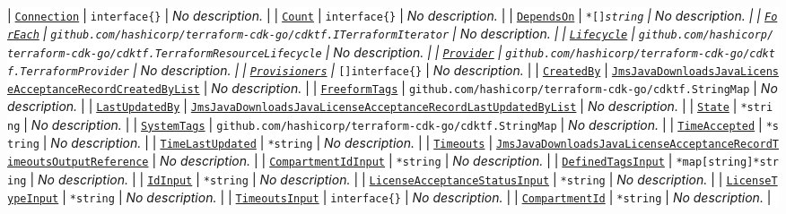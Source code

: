 | <code><a href="#rhizo-co-terraform-provider-oci.jmsJavaDownloadsJavaLicenseAcceptanceRecord.JmsJavaDownloadsJavaLicenseAcceptanceRecord.property.connection">Connection</a></code> | <code>interface{}</code> | *No description.* |
| <code><a href="#rhizo-co-terraform-provider-oci.jmsJavaDownloadsJavaLicenseAcceptanceRecord.JmsJavaDownloadsJavaLicenseAcceptanceRecord.property.count">Count</a></code> | <code>interface{}</code> | *No description.* |
| <code><a href="#rhizo-co-terraform-provider-oci.jmsJavaDownloadsJavaLicenseAcceptanceRecord.JmsJavaDownloadsJavaLicenseAcceptanceRecord.property.dependsOn">DependsOn</a></code> | <code>*[]*string</code> | *No description.* |
| <code><a href="#rhizo-co-terraform-provider-oci.jmsJavaDownloadsJavaLicenseAcceptanceRecord.JmsJavaDownloadsJavaLicenseAcceptanceRecord.property.forEach">ForEach</a></code> | <code>github.com/hashicorp/terraform-cdk-go/cdktf.ITerraformIterator</code> | *No description.* |
| <code><a href="#rhizo-co-terraform-provider-oci.jmsJavaDownloadsJavaLicenseAcceptanceRecord.JmsJavaDownloadsJavaLicenseAcceptanceRecord.property.lifecycle">Lifecycle</a></code> | <code>github.com/hashicorp/terraform-cdk-go/cdktf.TerraformResourceLifecycle</code> | *No description.* |
| <code><a href="#rhizo-co-terraform-provider-oci.jmsJavaDownloadsJavaLicenseAcceptanceRecord.JmsJavaDownloadsJavaLicenseAcceptanceRecord.property.provider">Provider</a></code> | <code>github.com/hashicorp/terraform-cdk-go/cdktf.TerraformProvider</code> | *No description.* |
| <code><a href="#rhizo-co-terraform-provider-oci.jmsJavaDownloadsJavaLicenseAcceptanceRecord.JmsJavaDownloadsJavaLicenseAcceptanceRecord.property.provisioners">Provisioners</a></code> | <code>*[]interface{}</code> | *No description.* |
| <code><a href="#rhizo-co-terraform-provider-oci.jmsJavaDownloadsJavaLicenseAcceptanceRecord.JmsJavaDownloadsJavaLicenseAcceptanceRecord.property.createdBy">CreatedBy</a></code> | <code><a href="#rhizo-co-terraform-provider-oci.jmsJavaDownloadsJavaLicenseAcceptanceRecord.JmsJavaDownloadsJavaLicenseAcceptanceRecordCreatedByList">JmsJavaDownloadsJavaLicenseAcceptanceRecordCreatedByList</a></code> | *No description.* |
| <code><a href="#rhizo-co-terraform-provider-oci.jmsJavaDownloadsJavaLicenseAcceptanceRecord.JmsJavaDownloadsJavaLicenseAcceptanceRecord.property.freeformTags">FreeformTags</a></code> | <code>github.com/hashicorp/terraform-cdk-go/cdktf.StringMap</code> | *No description.* |
| <code><a href="#rhizo-co-terraform-provider-oci.jmsJavaDownloadsJavaLicenseAcceptanceRecord.JmsJavaDownloadsJavaLicenseAcceptanceRecord.property.lastUpdatedBy">LastUpdatedBy</a></code> | <code><a href="#rhizo-co-terraform-provider-oci.jmsJavaDownloadsJavaLicenseAcceptanceRecord.JmsJavaDownloadsJavaLicenseAcceptanceRecordLastUpdatedByList">JmsJavaDownloadsJavaLicenseAcceptanceRecordLastUpdatedByList</a></code> | *No description.* |
| <code><a href="#rhizo-co-terraform-provider-oci.jmsJavaDownloadsJavaLicenseAcceptanceRecord.JmsJavaDownloadsJavaLicenseAcceptanceRecord.property.state">State</a></code> | <code>*string</code> | *No description.* |
| <code><a href="#rhizo-co-terraform-provider-oci.jmsJavaDownloadsJavaLicenseAcceptanceRecord.JmsJavaDownloadsJavaLicenseAcceptanceRecord.property.systemTags">SystemTags</a></code> | <code>github.com/hashicorp/terraform-cdk-go/cdktf.StringMap</code> | *No description.* |
| <code><a href="#rhizo-co-terraform-provider-oci.jmsJavaDownloadsJavaLicenseAcceptanceRecord.JmsJavaDownloadsJavaLicenseAcceptanceRecord.property.timeAccepted">TimeAccepted</a></code> | <code>*string</code> | *No description.* |
| <code><a href="#rhizo-co-terraform-provider-oci.jmsJavaDownloadsJavaLicenseAcceptanceRecord.JmsJavaDownloadsJavaLicenseAcceptanceRecord.property.timeLastUpdated">TimeLastUpdated</a></code> | <code>*string</code> | *No description.* |
| <code><a href="#rhizo-co-terraform-provider-oci.jmsJavaDownloadsJavaLicenseAcceptanceRecord.JmsJavaDownloadsJavaLicenseAcceptanceRecord.property.timeouts">Timeouts</a></code> | <code><a href="#rhizo-co-terraform-provider-oci.jmsJavaDownloadsJavaLicenseAcceptanceRecord.JmsJavaDownloadsJavaLicenseAcceptanceRecordTimeoutsOutputReference">JmsJavaDownloadsJavaLicenseAcceptanceRecordTimeoutsOutputReference</a></code> | *No description.* |
| <code><a href="#rhizo-co-terraform-provider-oci.jmsJavaDownloadsJavaLicenseAcceptanceRecord.JmsJavaDownloadsJavaLicenseAcceptanceRecord.property.compartmentIdInput">CompartmentIdInput</a></code> | <code>*string</code> | *No description.* |
| <code><a href="#rhizo-co-terraform-provider-oci.jmsJavaDownloadsJavaLicenseAcceptanceRecord.JmsJavaDownloadsJavaLicenseAcceptanceRecord.property.definedTagsInput">DefinedTagsInput</a></code> | <code>*map[string]*string</code> | *No description.* |
| <code><a href="#rhizo-co-terraform-provider-oci.jmsJavaDownloadsJavaLicenseAcceptanceRecord.JmsJavaDownloadsJavaLicenseAcceptanceRecord.property.idInput">IdInput</a></code> | <code>*string</code> | *No description.* |
| <code><a href="#rhizo-co-terraform-provider-oci.jmsJavaDownloadsJavaLicenseAcceptanceRecord.JmsJavaDownloadsJavaLicenseAcceptanceRecord.property.licenseAcceptanceStatusInput">LicenseAcceptanceStatusInput</a></code> | <code>*string</code> | *No description.* |
| <code><a href="#rhizo-co-terraform-provider-oci.jmsJavaDownloadsJavaLicenseAcceptanceRecord.JmsJavaDownloadsJavaLicenseAcceptanceRecord.property.licenseTypeInput">LicenseTypeInput</a></code> | <code>*string</code> | *No description.* |
| <code><a href="#rhizo-co-terraform-provider-oci.jmsJavaDownloadsJavaLicenseAcceptanceRecord.JmsJavaDownloadsJavaLicenseAcceptanceRecord.property.timeoutsInput">TimeoutsInput</a></code> | <code>interface{}</code> | *No description.* |
| <code><a href="#rhizo-co-terraform-provider-oci.jmsJavaDownloadsJavaLicenseAcceptanceRecord.JmsJavaDownloadsJavaLicenseAcceptanceRecord.property.compartmentId">CompartmentId</a></code> | <code>*string</code> | *No description.* |